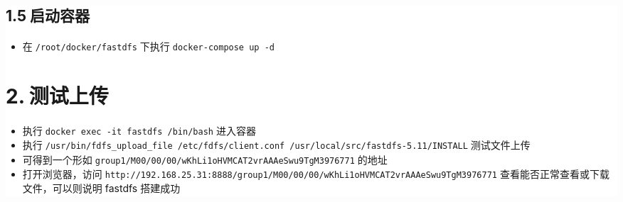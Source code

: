 ## 1.5 启动容器

- 在 `/root/docker/fastdfs` 下执行 `docker-compose up -d`


# 2. 测试上传

- 执行 `docker exec -it fastdfs /bin/bash` 进入容器
- 执行 `/usr/bin/fdfs_upload_file /etc/fdfs/client.conf /usr/local/src/fastdfs-5.11/INSTALL` 测试文件上传
- 可得到一个形如 `group1/M00/00/00/wKhLi1oHVMCAT2vrAAAeSwu9TgM3976771` 的地址
- 打开浏览器，访问 `http://192.168.25.31:8888/group1/M00/00/00/wKhLi1oHVMCAT2vrAAAeSwu9TgM3976771` 查看能否正常查看或下载文件，可以则说明 fastdfs 搭建成功